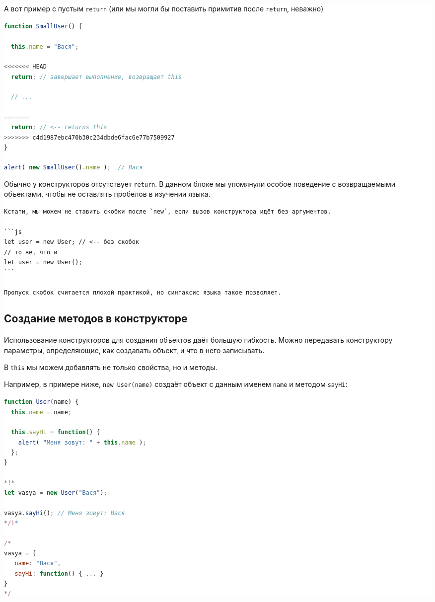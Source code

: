 А вот пример с пустым `return` (или мы могли бы поставить примитив после `return`, неважно)

```js run
function SmallUser() {

  this.name = "Вася";

<<<<<<< HEAD
  return; // завершает выполнение, возвращает this

  // ...

=======
  return; // <-- returns this
>>>>>>> c4d1987ebc470b30c234dbde6fac6e77b7509927
}

alert( new SmallUser().name );  // Вася
```

Обычно у конструкторов отсутствует `return`. В данном блоке мы упомянули особое поведение с возвращаемыми объектами, чтобы не оставлять пробелов в изучении языка.


````smart header="Отсутствие скобок"
Кстати, мы можем не ставить скобки после `new`, если вызов конструктора идёт без аргументов.

```js
let user = new User; // <-- без скобок
// то же, что и
let user = new User();
```

Пропуск скобок считается плохой практикой, но синтаксис языка такое позволяет.
````

## Создание методов в конструкторе

Использование конструкторов для создания объектов даёт большую гибкость. Можно передавать конструктору параметры, определяющие, как создавать объект, и что в него записывать.

В `this` мы можем добавлять не только свойства, но и методы.

Например, в примере ниже, `new User(name)` создаёт объект с данным именем `name` и методом `sayHi`:

```js run
function User(name) {
  this.name = name;

  this.sayHi = function() {
    alert( "Меня зовут: " + this.name );
  };
}

*!*
let vasya = new User("Вася");

vasya.sayHi(); // Меня зовут: Вася
*/!*

/*
vasya = {
   name: "Вася",
   sayHi: function() { ... }
}
*/
```
